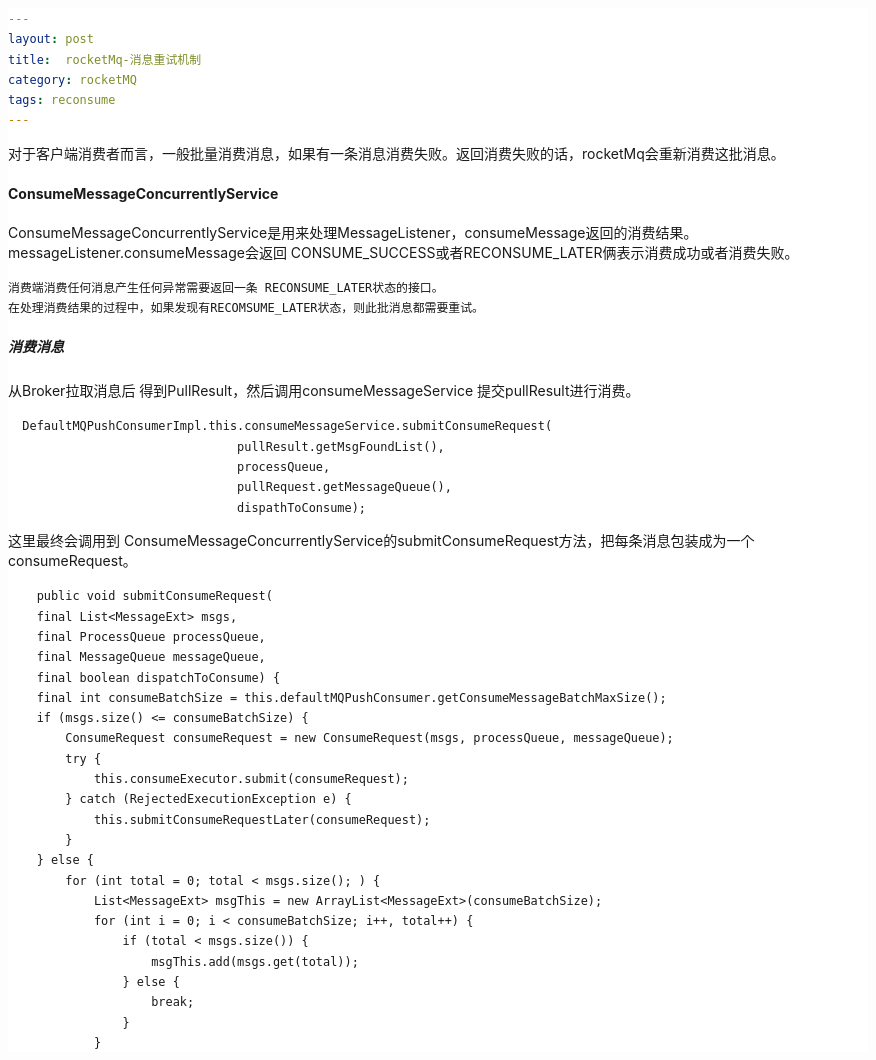 ```yaml
---
layout: post
title:  rocketMq-消息重试机制
category: rocketMQ
tags: reconsume
---
```




对于客户端消费者而言，一般批量消费消息，如果有一条消息消费失败。返回消费失败的话，rocketMq会重新消费这批消息。



#### ConsumeMessageConcurrentlyService


ConsumeMessageConcurrentlyService是用来处理MessageListener，consumeMessage返回的消费结果。messageListener.consumeMessage会返回 CONSUME_SUCCESS或者RECONSUME_LATER俩表示消费成功或者消费失败。


    消费端消费任何消息产生任何异常需要返回一条 RECONSUME_LATER状态的接口。
    在处理消费结果的过程中，如果发现有RECOMSUME_LATER状态，则此批消息都需要重试。
    
    
    
    
    
    
##### 消费消息

从Broker拉取消息后 得到PullResult，然后调用consumeMessageService 提交pullResult进行消费。



      DefaultMQPushConsumerImpl.this.consumeMessageService.submitConsumeRequest(
                                    pullResult.getMsgFoundList(),
                                    processQueue,
                                    pullRequest.getMessageQueue(),
                                    dispathToConsume);

    
这里最终会调用到 ConsumeMessageConcurrentlyService的submitConsumeRequest方法，把每条消息包装成为一个consumeRequest。



        public void submitConsumeRequest(
        final List<MessageExt> msgs,
        final ProcessQueue processQueue,
        final MessageQueue messageQueue,
        final boolean dispatchToConsume) {
        final int consumeBatchSize = this.defaultMQPushConsumer.getConsumeMessageBatchMaxSize();
        if (msgs.size() <= consumeBatchSize) {
            ConsumeRequest consumeRequest = new ConsumeRequest(msgs, processQueue, messageQueue);
            try {
                this.consumeExecutor.submit(consumeRequest);
            } catch (RejectedExecutionException e) {
                this.submitConsumeRequestLater(consumeRequest);
            }
        } else {
            for (int total = 0; total < msgs.size(); ) {
                List<MessageExt> msgThis = new ArrayList<MessageExt>(consumeBatchSize);
                for (int i = 0; i < consumeBatchSize; i++, total++) {
                    if (total < msgs.size()) {
                        msgThis.add(msgs.get(total));
                    } else {
                        break;
                    }
                }
